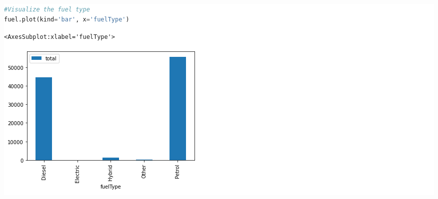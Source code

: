 


```python
#Visualize the fuel type
fuel.plot(kind='bar', x='fuelType')
```




    <AxesSubplot:xlabel='fuelType'>




    
![png](output_19_1.png)
    



```python

```
